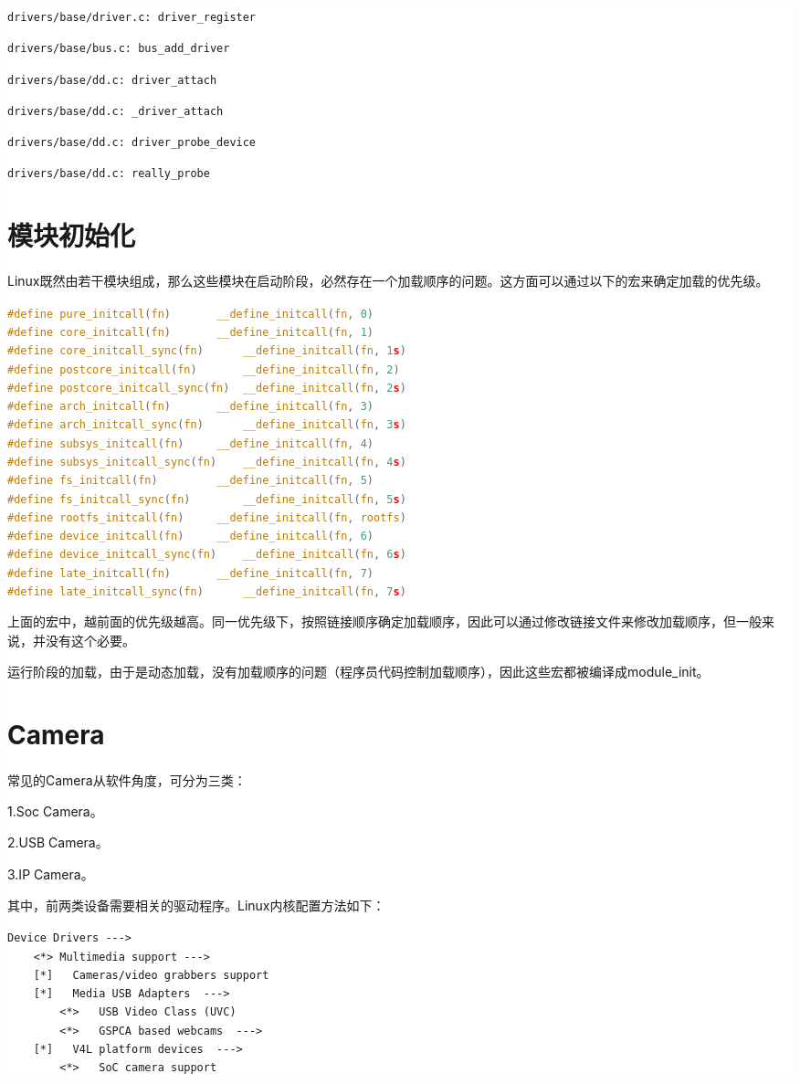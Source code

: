 `drivers/base/driver.c: driver_register`

`drivers/base/bus.c: bus_add_driver`

`drivers/base/dd.c: driver_attach`

`drivers/base/dd.c: _driver_attach`

`drivers/base/dd.c: driver_probe_device`

`drivers/base/dd.c: really_probe`

# 模块初始化

Linux既然由若干模块组成，那么这些模块在启动阶段，必然存在一个加载顺序的问题。这方面可以通过以下的宏来确定加载的优先级。

```c
#define pure_initcall(fn)		__define_initcall(fn, 0)
#define core_initcall(fn)		__define_initcall(fn, 1)
#define core_initcall_sync(fn)		__define_initcall(fn, 1s)
#define postcore_initcall(fn)		__define_initcall(fn, 2)
#define postcore_initcall_sync(fn)	__define_initcall(fn, 2s)
#define arch_initcall(fn)		__define_initcall(fn, 3)
#define arch_initcall_sync(fn)		__define_initcall(fn, 3s)
#define subsys_initcall(fn)		__define_initcall(fn, 4)
#define subsys_initcall_sync(fn)	__define_initcall(fn, 4s)
#define fs_initcall(fn)			__define_initcall(fn, 5)
#define fs_initcall_sync(fn)		__define_initcall(fn, 5s)
#define rootfs_initcall(fn)		__define_initcall(fn, rootfs)
#define device_initcall(fn)		__define_initcall(fn, 6)
#define device_initcall_sync(fn)	__define_initcall(fn, 6s)
#define late_initcall(fn)		__define_initcall(fn, 7)
#define late_initcall_sync(fn)		__define_initcall(fn, 7s)
```

上面的宏中，越前面的优先级越高。同一优先级下，按照链接顺序确定加载顺序，因此可以通过修改链接文件来修改加载顺序，但一般来说，并没有这个必要。

运行阶段的加载，由于是动态加载，没有加载顺序的问题（程序员代码控制加载顺序），因此这些宏都被编译成module_init。

# Camera

常见的Camera从软件角度，可分为三类：

1.Soc Camera。

2.USB Camera。

3.IP Camera。

其中，前两类设备需要相关的驱动程序。Linux内核配置方法如下：

```text
Device Drivers --->
    <*> Multimedia support --->
    [*]   Cameras/video grabbers support
    [*]   Media USB Adapters  --->
        <*>   USB Video Class (UVC)
        <*>   GSPCA based webcams  --->  
    [*]   V4L platform devices  --->
        <*>   SoC camera support
```
